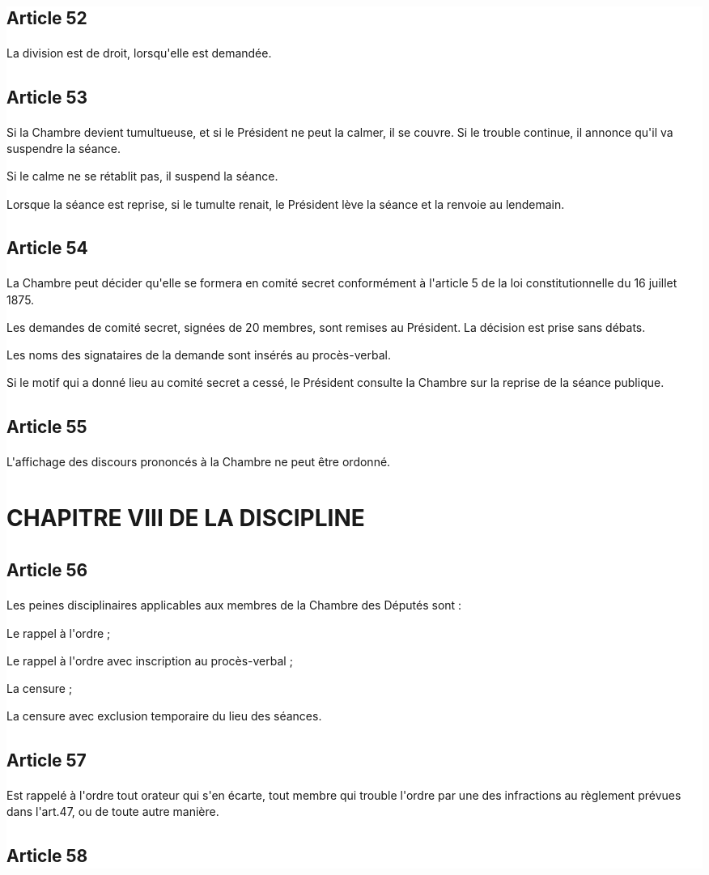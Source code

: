 ## Article 52

La division est de droit, lorsqu'elle est demandée.

## Article 53

Si la Chambre devient tumultueuse, et si le Président ne peut la calmer, il se couvre. Si le trouble continue, il annonce qu'il va suspendre la séance.

Si le calme ne se rétablit pas, il suspend la séance.

Lorsque la séance est reprise, si le tumulte renait, le Président lève la séance et la renvoie au lendemain.

## Article 54

La Chambre peut décider qu'elle se formera en comité secret conformément à l'article 5 de la loi constitutionnelle du 16 juillet 1875.

Les demandes de comité secret, signées de 20 membres, sont remises au Président. La décision est prise sans débats.

Les noms des signataires de la demande sont insérés au procès-verbal.

Si le motif qui a donné lieu au comité secret a cessé, le Président consulte la Chambre sur la reprise de la séance publique.

## Article 55

L'affichage des discours prononcés à la Chambre ne peut être ordonné.

# CHAPITRE VIII DE LA DISCIPLINE

## Article 56

Les peines disciplinaires applicables aux membres de la Chambre des Députés sont :

Le rappel à l'ordre ;

Le rappel à l'ordre avec inscription au procès-verbal ;

La censure ;

La censure avec exclusion temporaire du lieu des séances.

## Article 57

Est rappelé à l'ordre tout orateur qui s'en écarte, tout membre qui trouble l'ordre par une des infractions au règlement prévues dans l'art.47, ou de toute autre manière.

## Article 58
